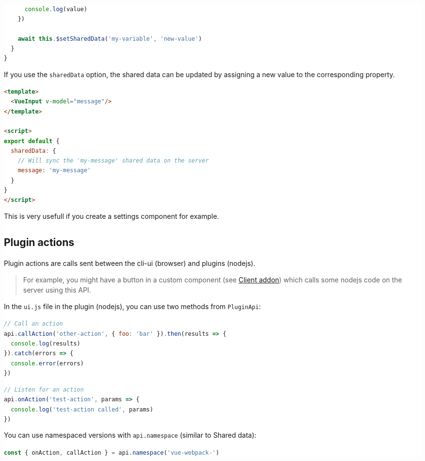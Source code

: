 ```js
      console.log(value)
    })

    await this.$setSharedData('my-variable', 'new-value')
  }
}
```

If you use the `sharedData` option, the shared data can be updated by assigning a new value to the corresponding property.

```html
<template>
  <VueInput v-model="message"/>
</template>

<script>
export default {
  sharedData: {
    // Will sync the 'my-message' shared data on the server
    message: 'my-message'
  }
}
</script>
```

This is very usefull if you create a settings component for example.

## Plugin actions

Plugin actions are calls sent between the cli-ui (browser) and plugins (nodejs).

> For example, you might have a button in a custom component (see [Client addon](#client-addon)) which calls some nodejs code on the server using this API.

In the `ui.js` file in the plugin (nodejs), you can use two methods from `PluginApi`:

```js
// Call an action
api.callAction('other-action', { foo: 'bar' }).then(results => {
  console.log(results)
}).catch(errors => {
  console.error(errors)
})
```

```js
// Listen for an action
api.onAction('test-action', params => {
  console.log('test-action called', params)
})
```

You can use namespaced versions with `api.namespace` (similar to Shared data):

```js
const { onAction, callAction } = api.namespace('vue-webpack-')
```
